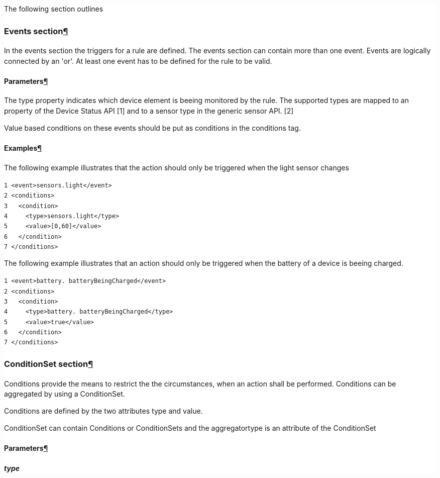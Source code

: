 The following section outlines

### Events section[¶](#Events-section)

In the events section the triggers for a rule are defined. The events
section can contain more than one event. Events are logically connected
by an 'or'. At least one event has to be defined for the rule to be
valid.

#### Parameters[¶](#Parameters)

The type property indicates which device element is beeing monitored by
the rule. The supported types are mapped to an property of the Device
Status API [1] and to a sensor type in the generic sensor API. [2]

Value based conditions on these events should be put as conditions in
the conditions tag.

#### Examples[¶](#Examples)

The following example illustrates that the action should only be
triggered when the light sensor changes

    1 <event>sensors.light</event>
    2 <conditions>
    3   <condition>
    4     <type>sensors.light</type>
    5     <value>[0,60]</value>
    6   </condition>
    7 </conditions>

The following example illustrates that an action should only be
triggered when the battery of a device is beeing charged.

    1 <event>battery. batteryBeingCharged</event>
    2 <conditions>
    3   <condition>
    4     <type>battery. batteryBeingCharged</type>
    5     <value>true</value>
    6   </condition>
    7 </conditions>

### ConditionSet section[¶](#ConditionSet-section)

Conditions provide the means to restrict the the circumstances, when an
action shall be performed. Conditions can be aggregated by using a
ConditionSet.

Conditions are defined by the two attributes type and value.

ConditionSet can contain Conditions or ConditionSets and the
aggregatortype is an attribute of the ConditionSet

#### Parameters[¶](#Parameters)

##### type
